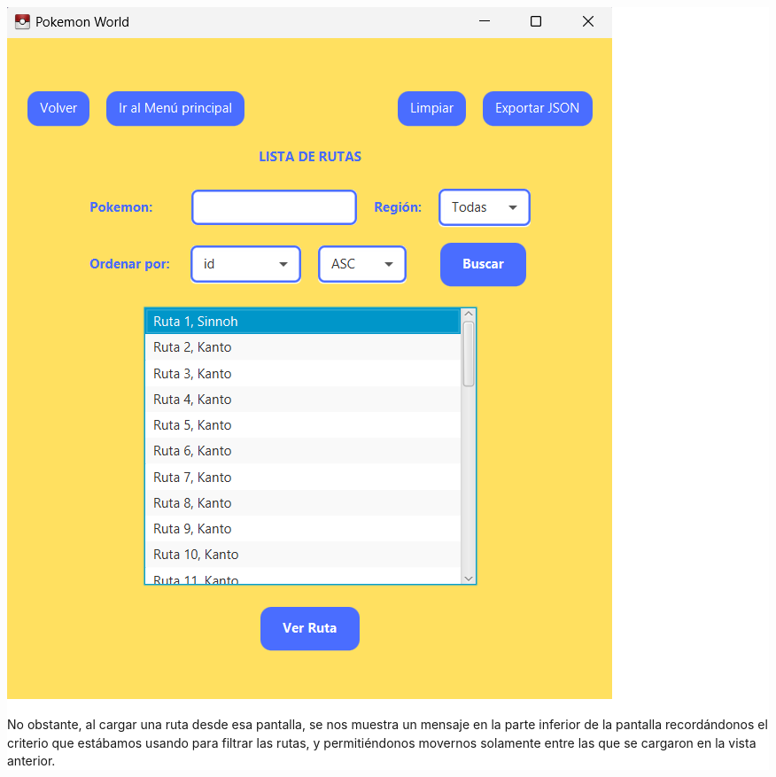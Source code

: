 ![](media/20_listar_rutas_7.png)

No obstante, al cargar una ruta desde esa pantalla, se nos muestra un mensaje en la parte inferior de la pantalla recordándonos el criterio que estábamos usando para filtrar las rutas, y permitiéndonos movernos solamente entre las que se cargaron en la vista anterior.
